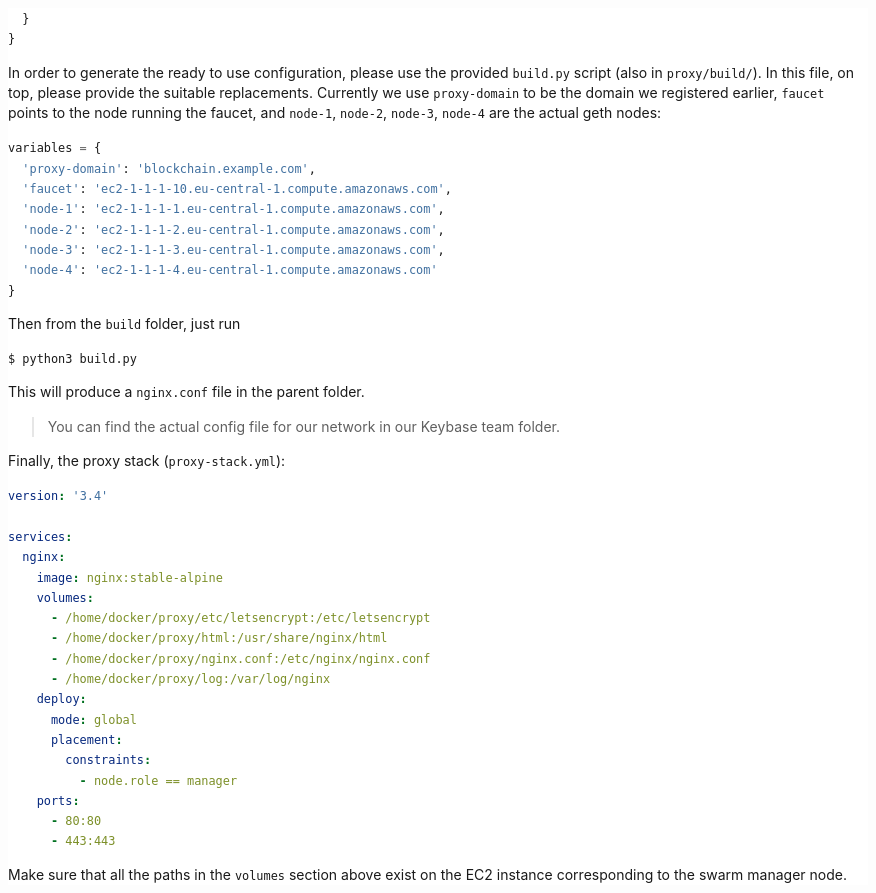 ```
  }
}
```

In order to generate the ready to use configuration, please use the provided `build.py` script (also in `proxy/build/`). In this file, on top, please provide the suitable replacements. Currently we use `proxy-domain` to be the domain we registered earlier, `faucet` points to the node running the faucet, and `node-1`, `node-2`, `node-3`, `node-4` are the actual geth nodes:

```python
variables = {
  'proxy-domain': 'blockchain.example.com',
  'faucet': 'ec2-1-1-1-10.eu-central-1.compute.amazonaws.com',
  'node-1': 'ec2-1-1-1-1.eu-central-1.compute.amazonaws.com',
  'node-2': 'ec2-1-1-1-2.eu-central-1.compute.amazonaws.com',
  'node-3': 'ec2-1-1-1-3.eu-central-1.compute.amazonaws.com',
  'node-4': 'ec2-1-1-1-4.eu-central-1.compute.amazonaws.com'
}
```

Then from the `build` folder, just run

```bash
$ python3 build.py
```

This will produce a `nginx.conf` file in the parent folder.

> You can find the actual config file for our network in our Keybase team folder.

Finally, the proxy stack (`proxy-stack.yml`):

```yaml
version: '3.4'

services:  
  nginx:
    image: nginx:stable-alpine
    volumes:
      - /home/docker/proxy/etc/letsencrypt:/etc/letsencrypt
      - /home/docker/proxy/html:/usr/share/nginx/html
      - /home/docker/proxy/nginx.conf:/etc/nginx/nginx.conf
      - /home/docker/proxy/log:/var/log/nginx
    deploy:
      mode: global
      placement:
        constraints:
          - node.role == manager
    ports:
      - 80:80
      - 443:443
```

Make sure that all the paths in the `volumes` section above exist on the EC2 instance corresponding to the swarm manager node.
